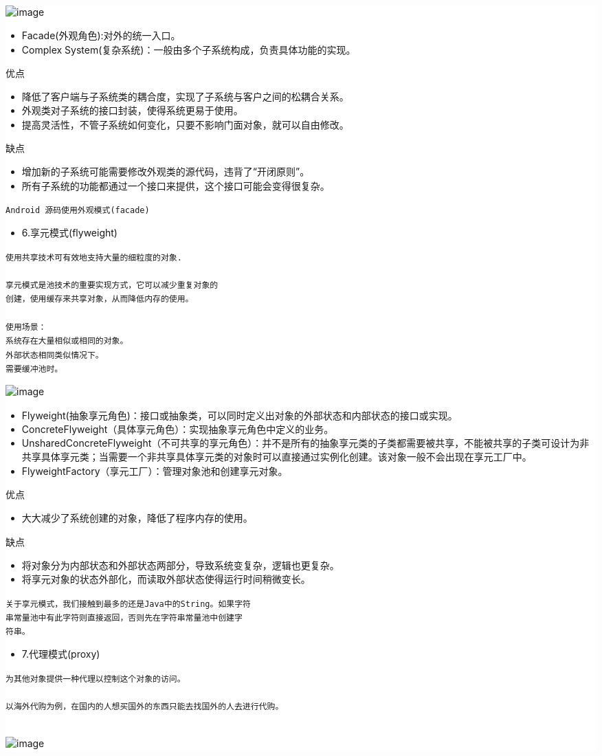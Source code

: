 ![image](https://upload-images.jianshu.io/upload_images/6163786-1ab57bcd01dd1ffa.jpg?imageMogr2/auto-orient/strip%7CimageView2/2/w/524)

- Facade(外观角色):对外的统一入口。
- Complex System(复杂系统)：一般由多个子系统构成，负责具体功能的实现。

优点
- 降低了客户端与子系统类的耦合度，实现了子系统与客户之间的松耦合关系。
- 外观类对子系统的接口封装，使得系统更易于使用。
- 提高灵活性，不管子系统如何变化，只要不影响门面对象，就可以自由修改。

缺点
- 增加新的子系统可能需要修改外观类的源代码，违背了“开闭原则”。
- 所有子系统的功能都通过一个接口来提供，这个接口可能会变得很复杂。

```
Android 源码使用外观模式(facade)
```
- 6.享元模式(flyweight)

```
使用共享技术可有效地支持大量的细粒度的对象.

享元模式是池技术的重要实现方式，它可以减少重复对象的
创建，使用缓存来共享对象，从而降低内存的使用。

使用场景：
系统存在大量相似或相同的对象。
外部状态相同类似情况下。
需要缓冲池时。
```
![image](https://upload-images.jianshu.io/upload_images/6163786-a6e38b8cbc11b449.jpg?imageMogr2/auto-orient/strip%7CimageView2/2/w/524)

- Flyweight(抽象享元角色)：接口或抽象类，可以同时定义出对象的外部状态和内部状态的接口或实现。
- ConcreteFlyweight（具体享元角色）：实现抽象享元角色中定义的业务。
- UnsharedConcreteFlyweight（不可共享的享元角色）：并不是所有的抽象享元类的子类都需要被共享，不能被共享的子类可设计为非共享具体享元类；当需要一个非共享具体享元类的对象时可以直接通过实例化创建。该对象一般不会出现在享元工厂中。
- FlyweightFactory（享元工厂）：管理对象池和创建享元对象。

优点
- 大大减少了系统创建的对象，降低了程序内存的使用。

缺点
- 将对象分为内部状态和外部状态两部分，导致系统变复杂，逻辑也更复杂。
- 将享元对象的状态外部化，而读取外部状态使得运行时间稍微变长。


```
关于享元模式，我们接触到最多的还是Java中的String。如果字符
串常量池中有此字符则直接返回，否则先在字符串常量池中创建字
符串。
```
- 7.代理模式(proxy)

```
为其他对象提供一种代理以控制这个对象的访问。

以海外代购为例，在国内的人想买国外的东西只能去找国外的人去进行代购。


```
![image](https://upload-images.jianshu.io/upload_images/6163786-3faad0f148a5b5a9.jpg?imageMogr2/auto-orient/strip%7CimageView2/2/w/524)
